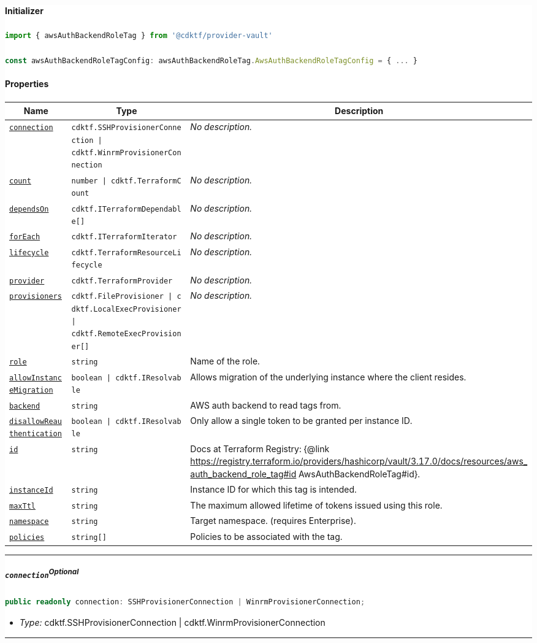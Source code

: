 #### Initializer <a name="Initializer" id="@cdktf/provider-vault.awsAuthBackendRoleTag.AwsAuthBackendRoleTagConfig.Initializer"></a>

```typescript
import { awsAuthBackendRoleTag } from '@cdktf/provider-vault'

const awsAuthBackendRoleTagConfig: awsAuthBackendRoleTag.AwsAuthBackendRoleTagConfig = { ... }
```

#### Properties <a name="Properties" id="Properties"></a>

| **Name** | **Type** | **Description** |
| --- | --- | --- |
| <code><a href="#@cdktf/provider-vault.awsAuthBackendRoleTag.AwsAuthBackendRoleTagConfig.property.connection">connection</a></code> | <code>cdktf.SSHProvisionerConnection \| cdktf.WinrmProvisionerConnection</code> | *No description.* |
| <code><a href="#@cdktf/provider-vault.awsAuthBackendRoleTag.AwsAuthBackendRoleTagConfig.property.count">count</a></code> | <code>number \| cdktf.TerraformCount</code> | *No description.* |
| <code><a href="#@cdktf/provider-vault.awsAuthBackendRoleTag.AwsAuthBackendRoleTagConfig.property.dependsOn">dependsOn</a></code> | <code>cdktf.ITerraformDependable[]</code> | *No description.* |
| <code><a href="#@cdktf/provider-vault.awsAuthBackendRoleTag.AwsAuthBackendRoleTagConfig.property.forEach">forEach</a></code> | <code>cdktf.ITerraformIterator</code> | *No description.* |
| <code><a href="#@cdktf/provider-vault.awsAuthBackendRoleTag.AwsAuthBackendRoleTagConfig.property.lifecycle">lifecycle</a></code> | <code>cdktf.TerraformResourceLifecycle</code> | *No description.* |
| <code><a href="#@cdktf/provider-vault.awsAuthBackendRoleTag.AwsAuthBackendRoleTagConfig.property.provider">provider</a></code> | <code>cdktf.TerraformProvider</code> | *No description.* |
| <code><a href="#@cdktf/provider-vault.awsAuthBackendRoleTag.AwsAuthBackendRoleTagConfig.property.provisioners">provisioners</a></code> | <code>cdktf.FileProvisioner \| cdktf.LocalExecProvisioner \| cdktf.RemoteExecProvisioner[]</code> | *No description.* |
| <code><a href="#@cdktf/provider-vault.awsAuthBackendRoleTag.AwsAuthBackendRoleTagConfig.property.role">role</a></code> | <code>string</code> | Name of the role. |
| <code><a href="#@cdktf/provider-vault.awsAuthBackendRoleTag.AwsAuthBackendRoleTagConfig.property.allowInstanceMigration">allowInstanceMigration</a></code> | <code>boolean \| cdktf.IResolvable</code> | Allows migration of the underlying instance where the client resides. |
| <code><a href="#@cdktf/provider-vault.awsAuthBackendRoleTag.AwsAuthBackendRoleTagConfig.property.backend">backend</a></code> | <code>string</code> | AWS auth backend to read tags from. |
| <code><a href="#@cdktf/provider-vault.awsAuthBackendRoleTag.AwsAuthBackendRoleTagConfig.property.disallowReauthentication">disallowReauthentication</a></code> | <code>boolean \| cdktf.IResolvable</code> | Only allow a single token to be granted per instance ID. |
| <code><a href="#@cdktf/provider-vault.awsAuthBackendRoleTag.AwsAuthBackendRoleTagConfig.property.id">id</a></code> | <code>string</code> | Docs at Terraform Registry: {@link https://registry.terraform.io/providers/hashicorp/vault/3.17.0/docs/resources/aws_auth_backend_role_tag#id AwsAuthBackendRoleTag#id}. |
| <code><a href="#@cdktf/provider-vault.awsAuthBackendRoleTag.AwsAuthBackendRoleTagConfig.property.instanceId">instanceId</a></code> | <code>string</code> | Instance ID for which this tag is intended. |
| <code><a href="#@cdktf/provider-vault.awsAuthBackendRoleTag.AwsAuthBackendRoleTagConfig.property.maxTtl">maxTtl</a></code> | <code>string</code> | The maximum allowed lifetime of tokens issued using this role. |
| <code><a href="#@cdktf/provider-vault.awsAuthBackendRoleTag.AwsAuthBackendRoleTagConfig.property.namespace">namespace</a></code> | <code>string</code> | Target namespace. (requires Enterprise). |
| <code><a href="#@cdktf/provider-vault.awsAuthBackendRoleTag.AwsAuthBackendRoleTagConfig.property.policies">policies</a></code> | <code>string[]</code> | Policies to be associated with the tag. |

---

##### `connection`<sup>Optional</sup> <a name="connection" id="@cdktf/provider-vault.awsAuthBackendRoleTag.AwsAuthBackendRoleTagConfig.property.connection"></a>

```typescript
public readonly connection: SSHProvisionerConnection | WinrmProvisionerConnection;
```

- *Type:* cdktf.SSHProvisionerConnection | cdktf.WinrmProvisionerConnection

---